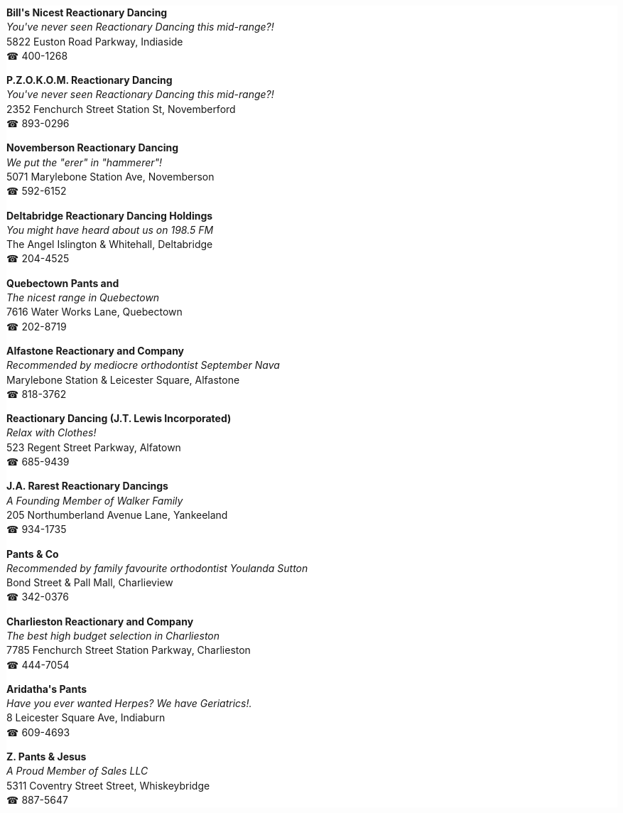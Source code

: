 **Bill's Nicest Reactionary Dancing**  
_You've never seen Reactionary Dancing this mid-range?!_  
5822 Euston Road Parkway, Indiaside  
☎ 400-1268

**P.Z.O.K.O.M. Reactionary Dancing**  
_You've never seen Reactionary Dancing this mid-range?!_  
2352 Fenchurch Street Station St, Novemberford  
☎ 893-0296

**Novemberson Reactionary Dancing**  
_We put the "erer" in "hammerer"!_  
5071 Marylebone Station Ave, Novemberson  
☎ 592-6152

**Deltabridge Reactionary Dancing Holdings**  
_You might have heard about us on 198.5 FM_  
The Angel Islington & Whitehall, Deltabridge  
☎ 204-4525

**Quebectown Pants and**  
_The nicest range in Quebectown_  
7616 Water Works Lane, Quebectown  
☎ 202-8719

**Alfastone Reactionary and Company**  
_Recommended by mediocre orthodontist September Nava_  
Marylebone Station & Leicester Square, Alfastone  
☎ 818-3762

**Reactionary Dancing (J.T. Lewis Incorporated)**  
_Relax with Clothes!_  
523 Regent Street Parkway, Alfatown  
☎ 685-9439

**J.A. Rarest Reactionary Dancings**  
_A Founding Member of Walker Family_  
205 Northumberland Avenue Lane, Yankeeland  
☎ 934-1735

**Pants & Co**  
_Recommended by family favourite orthodontist Youlanda Sutton_  
Bond Street & Pall Mall, Charlieview  
☎ 342-0376

**Charlieston Reactionary and Company**  
_The best high budget selection in Charlieston_  
7785 Fenchurch Street Station Parkway, Charlieston  
☎ 444-7054

**Aridatha's Pants**  
_Have you ever wanted Herpes? We have Geriatrics!._  
8 Leicester Square Ave, Indiaburn  
☎ 609-4693

**Z. Pants & Jesus**  
_A Proud Member of Sales LLC_  
5311 Coventry Street Street, Whiskeybridge  
☎ 887-5647
